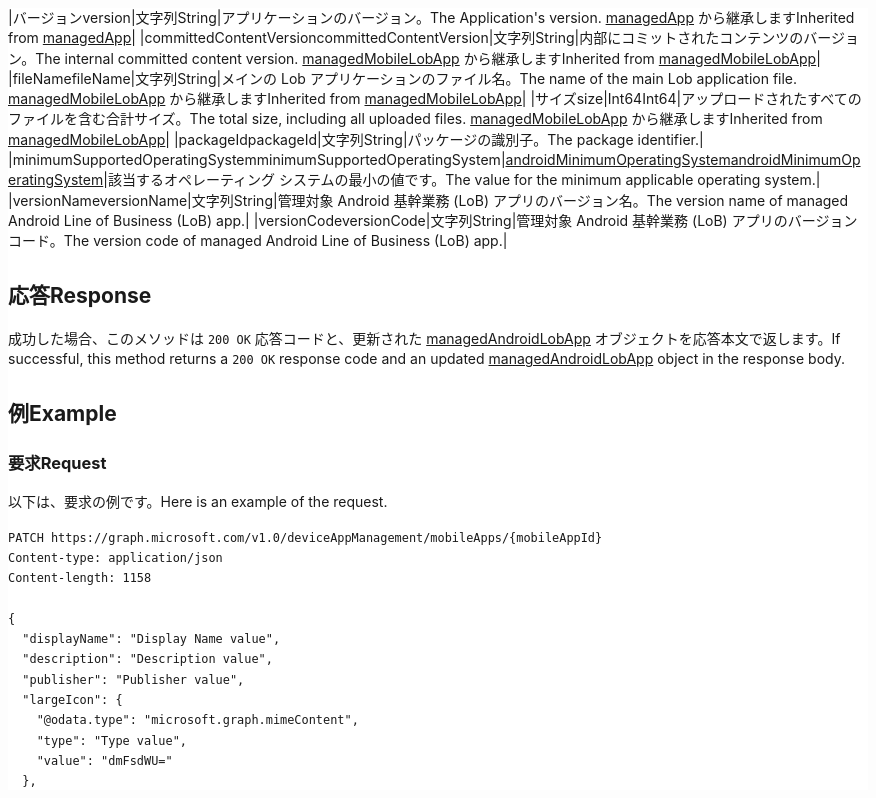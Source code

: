 |<span data-ttu-id="9a24a-191">バージョン</span><span class="sxs-lookup"><span data-stu-id="9a24a-191">version</span></span>|<span data-ttu-id="9a24a-192">文字列</span><span class="sxs-lookup"><span data-stu-id="9a24a-192">String</span></span>|<span data-ttu-id="9a24a-193">アプリケーションのバージョン。</span><span class="sxs-lookup"><span data-stu-id="9a24a-193">The Application's version.</span></span> <span data-ttu-id="9a24a-194">[managedApp](../resources/intune_apps_managedapp.md) から継承します</span><span class="sxs-lookup"><span data-stu-id="9a24a-194">Inherited from [managedApp](../resources/intune_apps_managedapp.md)</span></span>|
|<span data-ttu-id="9a24a-195">committedContentVersion</span><span class="sxs-lookup"><span data-stu-id="9a24a-195">committedContentVersion</span></span>|<span data-ttu-id="9a24a-196">文字列</span><span class="sxs-lookup"><span data-stu-id="9a24a-196">String</span></span>|<span data-ttu-id="9a24a-197">内部にコミットされたコンテンツのバージョン。</span><span class="sxs-lookup"><span data-stu-id="9a24a-197">The internal committed content version.</span></span> <span data-ttu-id="9a24a-198">[managedMobileLobApp](../resources/intune_apps_managedmobilelobapp.md) から継承します</span><span class="sxs-lookup"><span data-stu-id="9a24a-198">Inherited from [managedMobileLobApp](../resources/intune_apps_managedmobilelobapp.md)</span></span>|
|<span data-ttu-id="9a24a-199">fileName</span><span class="sxs-lookup"><span data-stu-id="9a24a-199">fileName</span></span>|<span data-ttu-id="9a24a-200">文字列</span><span class="sxs-lookup"><span data-stu-id="9a24a-200">String</span></span>|<span data-ttu-id="9a24a-201">メインの Lob アプリケーションのファイル名。</span><span class="sxs-lookup"><span data-stu-id="9a24a-201">The name of the main Lob application file.</span></span> <span data-ttu-id="9a24a-202">[managedMobileLobApp](../resources/intune_apps_managedmobilelobapp.md) から継承します</span><span class="sxs-lookup"><span data-stu-id="9a24a-202">Inherited from [managedMobileLobApp](../resources/intune_apps_managedmobilelobapp.md)</span></span>|
|<span data-ttu-id="9a24a-203">サイズ</span><span class="sxs-lookup"><span data-stu-id="9a24a-203">size</span></span>|<span data-ttu-id="9a24a-204">Int64</span><span class="sxs-lookup"><span data-stu-id="9a24a-204">Int64</span></span>|<span data-ttu-id="9a24a-205">アップロードされたすべてのファイルを含む合計サイズ。</span><span class="sxs-lookup"><span data-stu-id="9a24a-205">The total size, including all uploaded files.</span></span> <span data-ttu-id="9a24a-206">[managedMobileLobApp](../resources/intune_apps_managedmobilelobapp.md) から継承します</span><span class="sxs-lookup"><span data-stu-id="9a24a-206">Inherited from [managedMobileLobApp](../resources/intune_apps_managedmobilelobapp.md)</span></span>|
|<span data-ttu-id="9a24a-207">packageId</span><span class="sxs-lookup"><span data-stu-id="9a24a-207">packageId</span></span>|<span data-ttu-id="9a24a-208">文字列</span><span class="sxs-lookup"><span data-stu-id="9a24a-208">String</span></span>|<span data-ttu-id="9a24a-209">パッケージの識別子。</span><span class="sxs-lookup"><span data-stu-id="9a24a-209">The package identifier.</span></span>|
|<span data-ttu-id="9a24a-210">minimumSupportedOperatingSystem</span><span class="sxs-lookup"><span data-stu-id="9a24a-210">minimumSupportedOperatingSystem</span></span>|[<span data-ttu-id="9a24a-211">androidMinimumOperatingSystem</span><span class="sxs-lookup"><span data-stu-id="9a24a-211">androidMinimumOperatingSystem</span></span>](../resources/intune_apps_androidminimumoperatingsystem.md)|<span data-ttu-id="9a24a-212">該当するオペレーティング システムの最小の値です。</span><span class="sxs-lookup"><span data-stu-id="9a24a-212">The value for the minimum applicable operating system.</span></span>|
|<span data-ttu-id="9a24a-213">versionName</span><span class="sxs-lookup"><span data-stu-id="9a24a-213">versionName</span></span>|<span data-ttu-id="9a24a-214">文字列</span><span class="sxs-lookup"><span data-stu-id="9a24a-214">String</span></span>|<span data-ttu-id="9a24a-215">管理対象 Android 基幹業務 (LoB) アプリのバージョン名。</span><span class="sxs-lookup"><span data-stu-id="9a24a-215">The version name of managed Android Line of Business (LoB) app.</span></span>|
|<span data-ttu-id="9a24a-216">versionCode</span><span class="sxs-lookup"><span data-stu-id="9a24a-216">versionCode</span></span>|<span data-ttu-id="9a24a-217">文字列</span><span class="sxs-lookup"><span data-stu-id="9a24a-217">String</span></span>|<span data-ttu-id="9a24a-218">管理対象 Android 基幹業務 (LoB) アプリのバージョン コード。</span><span class="sxs-lookup"><span data-stu-id="9a24a-218">The version code of managed Android Line of Business (LoB) app.</span></span>|



## <a name="response"></a><span data-ttu-id="9a24a-219">応答</span><span class="sxs-lookup"><span data-stu-id="9a24a-219">Response</span></span>
<span data-ttu-id="9a24a-220">成功した場合、このメソッドは `200 OK` 応答コードと、更新された [managedAndroidLobApp](../resources/intune_apps_managedandroidlobapp.md) オブジェクトを応答本文で返します。</span><span class="sxs-lookup"><span data-stu-id="9a24a-220">If successful, this method returns a `200 OK` response code and an updated [managedAndroidLobApp](../resources/intune_apps_managedandroidlobapp.md) object in the response body.</span></span>

## <a name="example"></a><span data-ttu-id="9a24a-221">例</span><span class="sxs-lookup"><span data-stu-id="9a24a-221">Example</span></span>
### <a name="request"></a><span data-ttu-id="9a24a-222">要求</span><span class="sxs-lookup"><span data-stu-id="9a24a-222">Request</span></span>
<span data-ttu-id="9a24a-223">以下は、要求の例です。</span><span class="sxs-lookup"><span data-stu-id="9a24a-223">Here is an example of the request.</span></span>
``` http
PATCH https://graph.microsoft.com/v1.0/deviceAppManagement/mobileApps/{mobileAppId}
Content-type: application/json
Content-length: 1158

{
  "displayName": "Display Name value",
  "description": "Description value",
  "publisher": "Publisher value",
  "largeIcon": {
    "@odata.type": "microsoft.graph.mimeContent",
    "type": "Type value",
    "value": "dmFsdWU="
  },
```